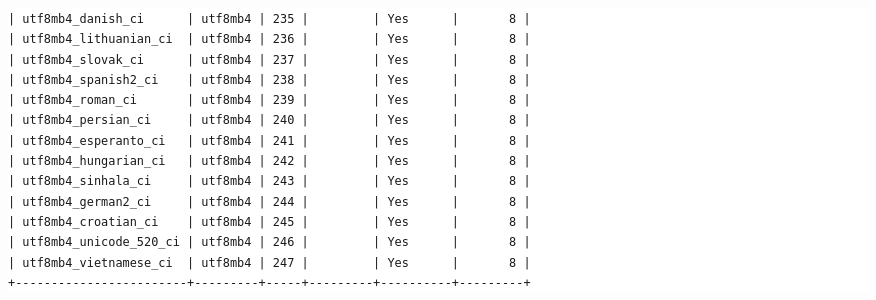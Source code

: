 ```
| utf8mb4_danish_ci      | utf8mb4 | 235 |         | Yes      |       8 |
| utf8mb4_lithuanian_ci  | utf8mb4 | 236 |         | Yes      |       8 |
| utf8mb4_slovak_ci      | utf8mb4 | 237 |         | Yes      |       8 |
| utf8mb4_spanish2_ci    | utf8mb4 | 238 |         | Yes      |       8 |
| utf8mb4_roman_ci       | utf8mb4 | 239 |         | Yes      |       8 |
| utf8mb4_persian_ci     | utf8mb4 | 240 |         | Yes      |       8 |
| utf8mb4_esperanto_ci   | utf8mb4 | 241 |         | Yes      |       8 |
| utf8mb4_hungarian_ci   | utf8mb4 | 242 |         | Yes      |       8 |
| utf8mb4_sinhala_ci     | utf8mb4 | 243 |         | Yes      |       8 |
| utf8mb4_german2_ci     | utf8mb4 | 244 |         | Yes      |       8 |
| utf8mb4_croatian_ci    | utf8mb4 | 245 |         | Yes      |       8 |
| utf8mb4_unicode_520_ci | utf8mb4 | 246 |         | Yes      |       8 |
| utf8mb4_vietnamese_ci  | utf8mb4 | 247 |         | Yes      |       8 |
+------------------------+---------+-----+---------+----------+---------+
```

